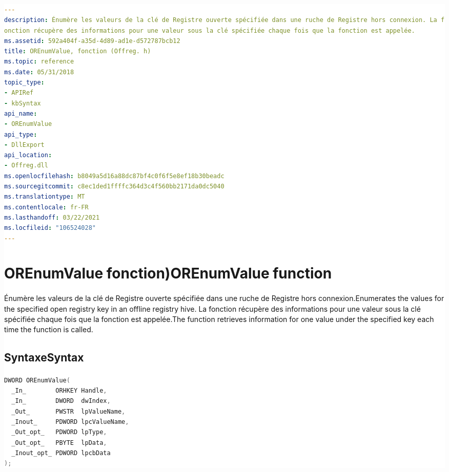 ```yaml
---
description: Énumère les valeurs de la clé de Registre ouverte spécifiée dans une ruche de Registre hors connexion. La fonction récupère des informations pour une valeur sous la clé spécifiée chaque fois que la fonction est appelée.
ms.assetid: 592a404f-a35d-4d89-ad1e-d572787bcb12
title: OREnumValue, fonction (Offreg. h)
ms.topic: reference
ms.date: 05/31/2018
topic_type:
- APIRef
- kbSyntax
api_name:
- OREnumValue
api_type:
- DllExport
api_location:
- Offreg.dll
ms.openlocfilehash: b8049a5d16a88dc87bf4c0f6f5e8ef18b30beadc
ms.sourcegitcommit: c8ec1ded1ffffc364d3c4f560bb2171da0dc5040
ms.translationtype: MT
ms.contentlocale: fr-FR
ms.lasthandoff: 03/22/2021
ms.locfileid: "106524028"
---
```

# <a name="orenumvalue-function"></a><span data-ttu-id="06476-104">OREnumValue fonction)</span><span class="sxs-lookup"><span data-stu-id="06476-104">OREnumValue function</span></span>

<span data-ttu-id="06476-105">Énumère les valeurs de la clé de Registre ouverte spécifiée dans une ruche de Registre hors connexion.</span><span class="sxs-lookup"><span data-stu-id="06476-105">Enumerates the values for the specified open registry key in an offline registry hive.</span></span> <span data-ttu-id="06476-106">La fonction récupère des informations pour une valeur sous la clé spécifiée chaque fois que la fonction est appelée.</span><span class="sxs-lookup"><span data-stu-id="06476-106">The function retrieves information for one value under the specified key each time the function is called.</span></span>

## <a name="syntax"></a><span data-ttu-id="06476-107">Syntaxe</span><span class="sxs-lookup"><span data-stu-id="06476-107">Syntax</span></span>


```C++
DWORD OREnumValue(
  _In_        ORHKEY Handle,
  _In_        DWORD  dwIndex,
  _Out_       PWSTR  lpValueName,
  _Inout_     PDWORD lpcValueName,
  _Out_opt_   PDWORD lpType,
  _Out_opt_   PBYTE  lpData,
  _Inout_opt_ PDWORD lpcbData
);
```
